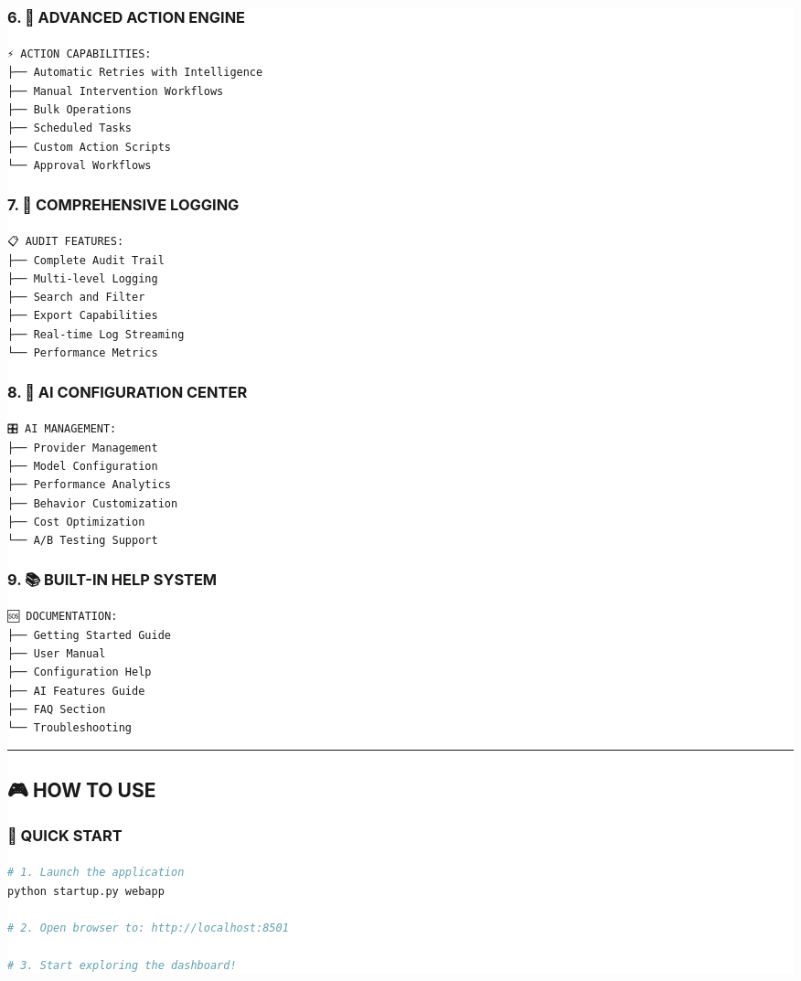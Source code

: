 ### **6. 🎯 ADVANCED ACTION ENGINE**
```
⚡ ACTION CAPABILITIES:
├── Automatic Retries with Intelligence
├── Manual Intervention Workflows
├── Bulk Operations
├── Scheduled Tasks
├── Custom Action Scripts
└── Approval Workflows
```

### **7. 📜 COMPREHENSIVE LOGGING**
```
📋 AUDIT FEATURES:
├── Complete Audit Trail
├── Multi-level Logging
├── Search and Filter
├── Export Capabilities
├── Real-time Log Streaming
└── Performance Metrics
```

### **8. 🧠 AI CONFIGURATION CENTER**
```
🎛️ AI MANAGEMENT:
├── Provider Management
├── Model Configuration
├── Performance Analytics
├── Behavior Customization
├── Cost Optimization
└── A/B Testing Support
```

### **9. 📚 BUILT-IN HELP SYSTEM**
```
🆘 DOCUMENTATION:
├── Getting Started Guide
├── User Manual
├── Configuration Help
├── AI Features Guide
├── FAQ Section
└── Troubleshooting
```

---

## 🎮 **HOW TO USE**

### **🚀 QUICK START**
```bash
# 1. Launch the application
python startup.py webapp

# 2. Open browser to: http://localhost:8501

# 3. Start exploring the dashboard!
```
